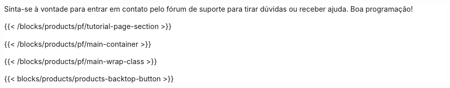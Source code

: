 Sinta-se à vontade para entrar em contato pelo fórum de suporte para tirar dúvidas ou receber ajuda. Boa programação!

{{< /blocks/products/pf/tutorial-page-section >}}

{{< /blocks/products/pf/main-container >}}

{{< /blocks/products/pf/main-wrap-class >}}

{{< blocks/products/products-backtop-button >}}